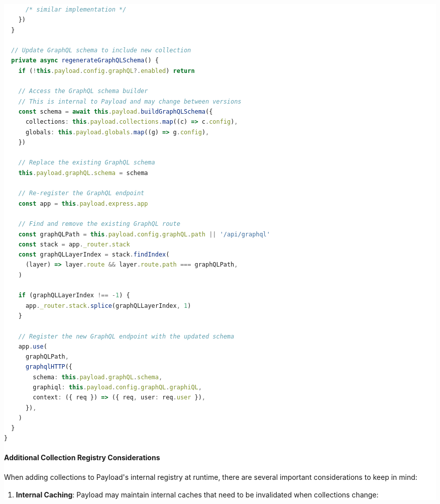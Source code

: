 ```typescript
      /* similar implementation */
    })
  }

  // Update GraphQL schema to include new collection
  private async regenerateGraphQLSchema() {
    if (!this.payload.config.graphQL?.enabled) return

    // Access the GraphQL schema builder
    // This is internal to Payload and may change between versions
    const schema = await this.payload.buildGraphQLSchema({
      collections: this.payload.collections.map((c) => c.config),
      globals: this.payload.globals.map((g) => g.config),
    })

    // Replace the existing GraphQL schema
    this.payload.graphQL.schema = schema

    // Re-register the GraphQL endpoint
    const app = this.payload.express.app

    // Find and remove the existing GraphQL route
    const graphQLPath = this.payload.config.graphQL.path || '/api/graphql'
    const stack = app._router.stack
    const graphQLLayerIndex = stack.findIndex(
      (layer) => layer.route && layer.route.path === graphQLPath,
    )

    if (graphQLLayerIndex !== -1) {
      app._router.stack.splice(graphQLLayerIndex, 1)
    }

    // Register the new GraphQL endpoint with the updated schema
    app.use(
      graphQLPath,
      graphqlHTTP({
        schema: this.payload.graphQL.schema,
        graphiql: this.payload.config.graphQL.graphiQL,
        context: ({ req }) => ({ req, user: req.user }),
      }),
    )
  }
}
```

#### Additional Collection Registry Considerations

When adding collections to Payload's internal registry at runtime, there are several important considerations to keep in mind:

1. **Internal Caching**: Payload may maintain internal caches that need to be invalidated when collections change:
